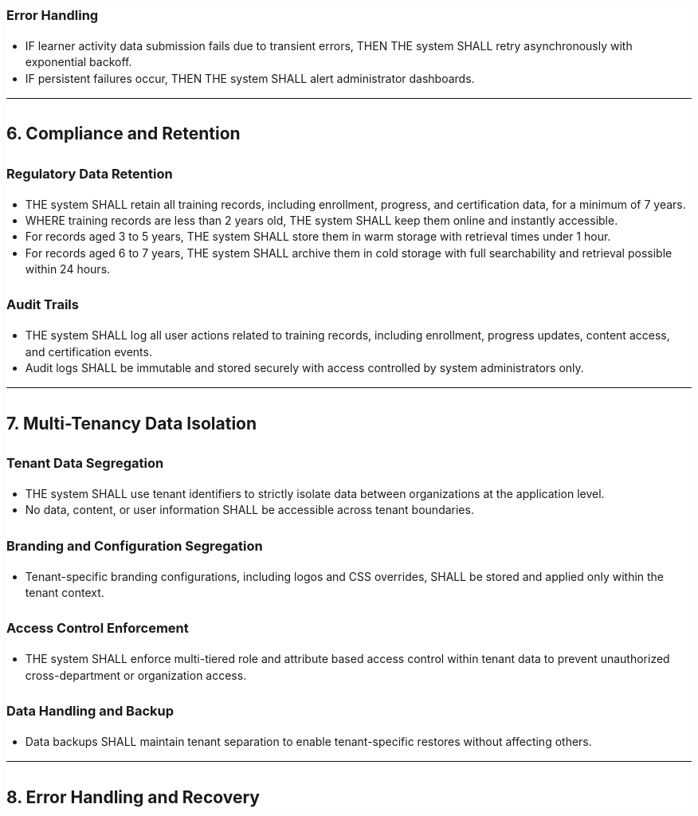 ### Error Handling
- IF learner activity data submission fails due to transient errors, THEN THE system SHALL retry asynchronously with exponential backoff.
- IF persistent failures occur, THEN THE system SHALL alert administrator dashboards.

---

## 6. Compliance and Retention

### Regulatory Data Retention
- THE system SHALL retain all training records, including enrollment, progress, and certification data, for a minimum of 7 years.
- WHERE training records are less than 2 years old, THE system SHALL keep them online and instantly accessible.
- For records aged 3 to 5 years, THE system SHALL store them in warm storage with retrieval times under 1 hour.
- For records aged 6 to 7 years, THE system SHALL archive them in cold storage with full searchability and retrieval possible within 24 hours.

### Audit Trails
- THE system SHALL log all user actions related to training records, including enrollment, progress updates, content access, and certification events.
- Audit logs SHALL be immutable and stored securely with access controlled by system administrators only.

---

## 7. Multi-Tenancy Data Isolation

### Tenant Data Segregation
- THE system SHALL use tenant identifiers to strictly isolate data between organizations at the application level.
- No data, content, or user information SHALL be accessible across tenant boundaries.

### Branding and Configuration Segregation
- Tenant-specific branding configurations, including logos and CSS overrides, SHALL be stored and applied only within the tenant context.

### Access Control Enforcement
- THE system SHALL enforce multi-tiered role and attribute based access control within tenant data to prevent unauthorized cross-department or organization access.

### Data Handling and Backup
- Data backups SHALL maintain tenant separation to enable tenant-specific restores without affecting others.

---

## 8. Error Handling and Recovery
